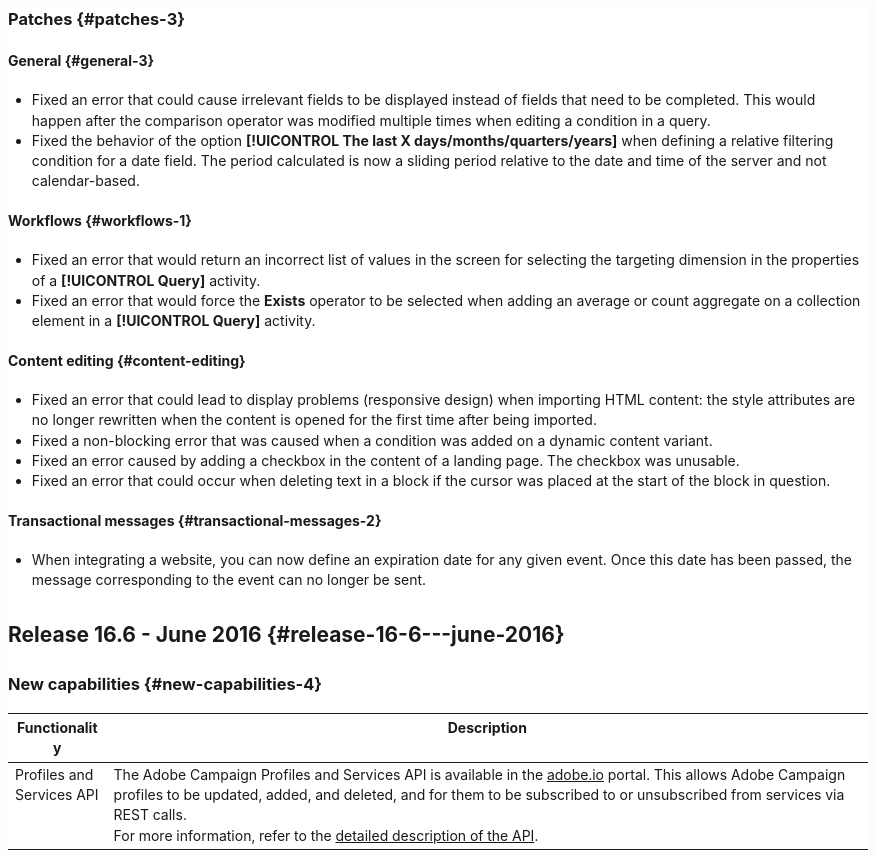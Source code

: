 ### Patches {#patches-3}

#### General {#general-3}

* Fixed an error that could cause irrelevant fields to be displayed instead of fields that need to be completed. This would happen after the comparison operator was modified multiple times when editing a condition in a query.
* Fixed the behavior of the option **[!UICONTROL The last X days/months/quarters/years]** when defining a relative filtering condition for a date field. The period calculated is now a sliding period relative to the date and time of the server and not calendar-based.

#### Workflows {#workflows-1}

* Fixed an error that would return an incorrect list of values in the screen for selecting the targeting dimension in the properties of a **[!UICONTROL Query]** activity.
* Fixed an error that would force the **Exists** operator to be selected when adding an average or count aggregate on a collection element in a **[!UICONTROL Query]** activity.

#### Content editing {#content-editing}

* Fixed an error that could lead to display problems (responsive design) when importing HTML content: the style attributes are no longer rewritten when the content is opened for the first time after being imported.
* Fixed a non-blocking error that was caused when a condition was added on a dynamic content variant.
* Fixed an error caused by adding a checkbox in the content of a landing page. The checkbox was unusable.
* Fixed an error that could occur when deleting text in a block if the cursor was placed at the start of the block in question.

#### Transactional messages {#transactional-messages-2}

* When integrating a website, you can now define an expiration date for any given event. Once this date has been passed, the message corresponding to the event can no longer be sent.

## Release 16.6 - June 2016 {#release-16-6---june-2016}

### New capabilities {#new-capabilities-4}

<table> 
 <thead> 
  <tr> 
   <th> Functionality<br /> </th> 
   <th> Description<br /> </th> 
  </tr> 
 </thead> 
 <tbody> 
  <tr> 
   <td> Profiles and Services API<br /> </td> 
   <td> The Adobe Campaign <span class="uicontrol">Profiles and Services</span> API is available in the <a href="https://www.adobe.io/products/campaign">adobe.io</a> portal. This allows Adobe Campaign profiles to be updated, added, and deleted, and for them to be subscribed to or unsubscribed from services via REST calls.<br /> For more information, refer to the <a href="https://docs.campaign.adobe.com/doc/standard/en/adobeio.html">detailed description of the API</a>.<br /> </td> 
  </tr> 
 </tbody> 
</table>
